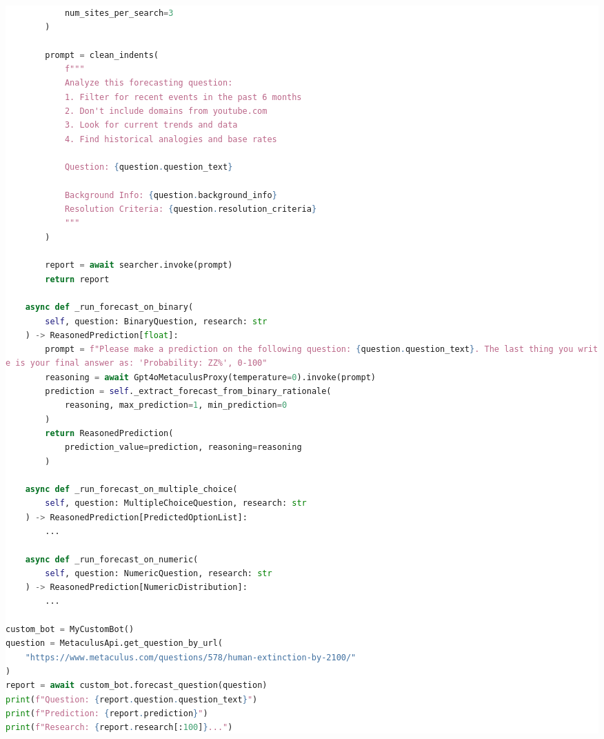 ```python
            num_sites_per_search=3
        )

        prompt = clean_indents(
            f"""
            Analyze this forecasting question:
            1. Filter for recent events in the past 6 months
            2. Don't include domains from youtube.com
            3. Look for current trends and data
            4. Find historical analogies and base rates

            Question: {question.question_text}

            Background Info: {question.background_info}
            Resolution Criteria: {question.resolution_criteria}
            """
        )

        report = await searcher.invoke(prompt)
        return report

    async def _run_forecast_on_binary(
        self, question: BinaryQuestion, research: str
    ) -> ReasonedPrediction[float]:
        prompt = f"Please make a prediction on the following question: {question.question_text}. The last thing you write is your final answer as: 'Probability: ZZ%', 0-100"
        reasoning = await Gpt4oMetaculusProxy(temperature=0).invoke(prompt)
        prediction = self._extract_forecast_from_binary_rationale(
            reasoning, max_prediction=1, min_prediction=0
        )
        return ReasonedPrediction(
            prediction_value=prediction, reasoning=reasoning
        )

    async def _run_forecast_on_multiple_choice(
        self, question: MultipleChoiceQuestion, research: str
    ) -> ReasonedPrediction[PredictedOptionList]:
        ...

    async def _run_forecast_on_numeric(
        self, question: NumericQuestion, research: str
    ) -> ReasonedPrediction[NumericDistribution]:
        ...

custom_bot = MyCustomBot()
question = MetaculusApi.get_question_by_url(
    "https://www.metaculus.com/questions/578/human-extinction-by-2100/"
)
report = await custom_bot.forecast_question(question)
print(f"Question: {report.question.question_text}")
print(f"Prediction: {report.prediction}")
print(f"Research: {report.research[:100]}...")
```
